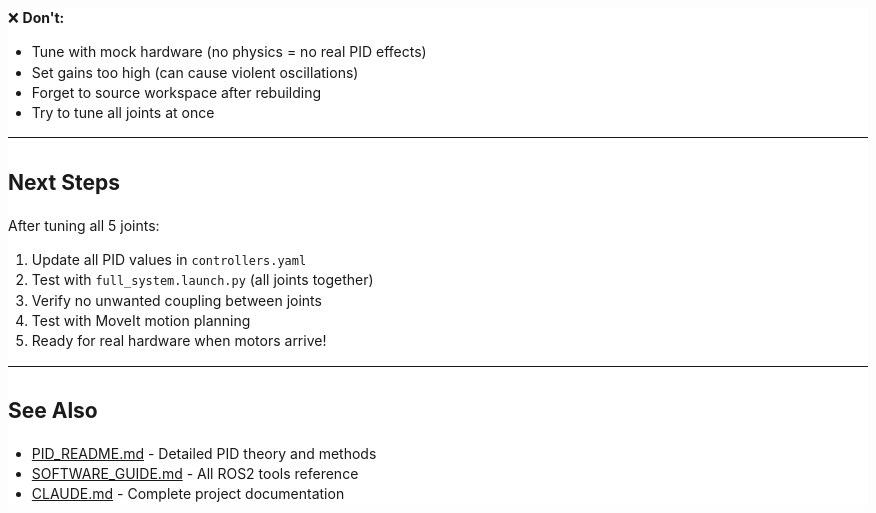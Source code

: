 ❌ **Don't:**
- Tune with mock hardware (no physics = no real PID effects)
- Set gains too high (can cause violent oscillations)
- Forget to source workspace after rebuilding
- Try to tune all joints at once

---

## Next Steps

After tuning all 5 joints:

1. Update all PID values in `controllers.yaml`
2. Test with `full_system.launch.py` (all joints together)
3. Verify no unwanted coupling between joints
4. Test with MoveIt motion planning
5. Ready for real hardware when motors arrive!

---

## See Also

- [PID_README.md](PID_README.md) - Detailed PID theory and methods
- [SOFTWARE_GUIDE.md](SOFTWARE_GUIDE.md) - All ROS2 tools reference
- [CLAUDE.md](CLAUDE.md) - Complete project documentation
